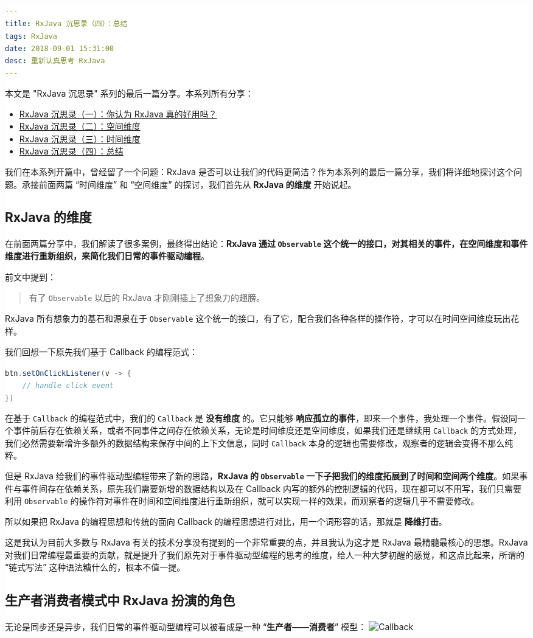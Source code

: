 ```yaml
---
title: RxJava 沉思录（四）：总结
tags: RxJava
date: 2018-09-01 15:31:00
desc: 重新认真思考 RxJava
---
```


本文是 "RxJava 沉思录" 系列的最后一篇分享。本系列所有分享：

+ [RxJava 沉思录（一）：你认为 RxJava 真的好用吗？](/2018/08/29/thoughts-in-rxjava-1/)
+ [RxJava 沉思录（二）：空间维度](/2018/08/30/thoughts-in-rxjava-2/)
+ [RxJava 沉思录（三）：时间维度](/2018/08/31/thoughts-in-rxjava-3/)
+ [RxJava 沉思录（四）：总结](/2018/09/01/thoughts-in-rxjava-4/)

我们在本系列开篇中，曾经留了一个问题：RxJava 是否可以让我们的代码更简洁？作为本系列的最后一篇分享，我们将详细地探讨这个问题。承接前面两篇 “时间维度” 和 “空间维度” 的探讨，我们首先从 **RxJava 的维度** 开始说起。



## RxJava 的维度

在前面两篇分享中，我们解读了很多案例，最终得出结论：**RxJava 通过 `Observable` 这个统一的接口，对其相关的事件，在空间维度和事件维度进行重新组织，来简化我们日常的事件驱动编程**。

前文中提到：

> 有了 `Observable` 以后的 RxJava 才刚刚插上了想象力的翅膀。

RxJava 所有想象力的基石和源泉在于 `Observable` 这个统一的接口，有了它，配合我们各种各样的操作符，才可以在时间空间维度玩出花样。

我们回想一下原先我们基于 Callback 的编程范式：

```java
btn.setOnClickListener(v -> {
    // handle click event
})
```

在基于 `Callback` 的编程范式中，我们的 `Callback` 是 **没有维度** 的。它只能够 **响应孤立的事件**，即来一个事件，我处理一个事件。假设同一个事件前后存在依赖关系，或者不同事件之间存在依赖关系，无论是时间维度还是空间维度，如果我们还是继续用 `Callback` 的方式处理，我们必然需要新增许多额外的数据结构来保存中间的上下文信息，同时 `Callback` 本身的逻辑也需要修改，观察者的逻辑会变得不那么纯粹。

但是 RxJava 给我们的事件驱动型编程带来了新的思路，**RxJava 的 `Observable` 一下子把我们的维度拓展到了时间和空间两个维度**。如果事件与事件间存在依赖关系，原先我们需要新增的数据结构以及在 Callback 内写的额外的控制逻辑的代码，现在都可以不用写，我们只需要利用 `Observable` 的操作符对事件在时间和空间维度进行重新组织，就可以实现一样的效果，而观察者的逻辑几乎不需要修改。

所以如果把 RxJava 的编程思想和传统的面向 Callback 的编程思想进行对比，用一个词形容的话，那就是 **降维打击**。

这是我认为目前大多数与 RxJava 有关的技术分享没有提到的一个非常重要的点，并且我认为这才是 RxJava 最精髓最核心的思想。RxJava 对我们日常编程最重要的贡献，就是提升了我们原先对于事件驱动型编程的思考的维度，给人一种大梦初醒的感觉，和这点比起来，所谓的 “链式写法” 这种语法糖什么的，根本不值一提。

## 生产者消费者模式中 RxJava 扮演的角色

无论是同步还是异步，我们日常的事件驱动型编程可以被看成是一种 “**生产者——消费者**” 模型：
![Callback](/images/rxjava-graph-1.png)
